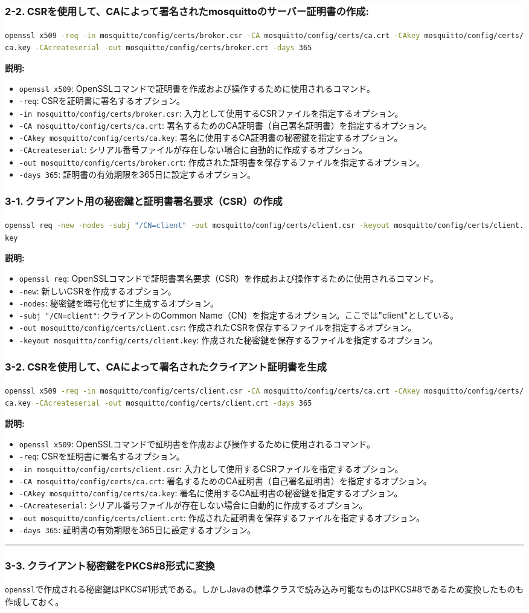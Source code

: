
### 2-2. CSRを使用して、CAによって署名されたmosquittoのサーバー証明書の作成:
```bash
openssl x509 -req -in mosquitto/config/certs/broker.csr -CA mosquitto/config/certs/ca.crt -CAkey mosquitto/config/certs/ca.key -CAcreateserial -out mosquitto/config/certs/broker.crt -days 365
```

**説明:**
- `openssl x509`: OpenSSLコマンドで証明書を作成および操作するために使用されるコマンド。
- `-req`: CSRを証明書に署名するオプション。
- `-in mosquitto/config/certs/broker.csr`: 入力として使用するCSRファイルを指定するオプション。
- `-CA mosquitto/config/certs/ca.crt`: 署名するためのCA証明書（自己署名証明書）を指定するオプション。
- `-CAkey mosquitto/config/certs/ca.key`: 署名に使用するCA証明書の秘密鍵を指定するオプション。
- `-CAcreateserial`: シリアル番号ファイルが存在しない場合に自動的に作成するオプション。
- `-out mosquitto/config/certs/broker.crt`: 作成された証明書を保存するファイルを指定するオプション。
- `-days 365`: 証明書の有効期限を365日に設定するオプション。



### 3-1. クライアント用の秘密鍵と証明書署名要求（CSR）の作成

```bash
openssl req -new -nodes -subj "/CN=client" -out mosquitto/config/certs/client.csr -keyout mosquitto/config/certs/client.key
```


**説明:**
- `openssl req`: OpenSSLコマンドで証明書署名要求（CSR）を作成および操作するために使用されるコマンド。
- `-new`: 新しいCSRを作成するオプション。
- `-nodes`: 秘密鍵を暗号化せずに生成するオプション。
- `-subj "/CN=client"`: クライアントのCommon Name（CN）を指定するオプション。ここでは"client"としている。
- `-out mosquitto/config/certs/client.csr`: 作成されたCSRを保存するファイルを指定するオプション。
- `-keyout mosquitto/config/certs/client.key`: 作成された秘密鍵を保存するファイルを指定するオプション。



### 3-2. CSRを使用して、CAによって署名されたクライアント証明書を生成

```bash
openssl x509 -req -in mosquitto/config/certs/client.csr -CA mosquitto/config/certs/ca.crt -CAkey mosquitto/config/certs/ca.key -CAcreateserial -out mosquitto/config/certs/client.crt -days 365
```

**説明:**
- `openssl x509`: OpenSSLコマンドで証明書を作成および操作するために使用されるコマンド。
- `-req`: CSRを証明書に署名するオプション。
- `-in mosquitto/config/certs/client.csr`: 入力として使用するCSRファイルを指定するオプション。
- `-CA mosquitto/config/certs/ca.crt`: 署名するためのCA証明書（自己署名証明書）を指定するオプション。
- `-CAkey mosquitto/config/certs/ca.key`: 署名に使用するCA証明書の秘密鍵を指定するオプション。
- `-CAcreateserial`: シリアル番号ファイルが存在しない場合に自動的に作成するオプション。
- `-out mosquitto/config/certs/client.crt`: 作成された証明書を保存するファイルを指定するオプション。
- `-days 365`: 証明書の有効期限を365日に設定するオプション。


---
### 3-3. クライアント秘密鍵をPKCS#8形式に変換
`openssl`で作成される秘密鍵はPKCS#1形式である。しかしJavaの標準クラスで読み込み可能なものはPKCS#8であるため変換したものも作成しておく。
